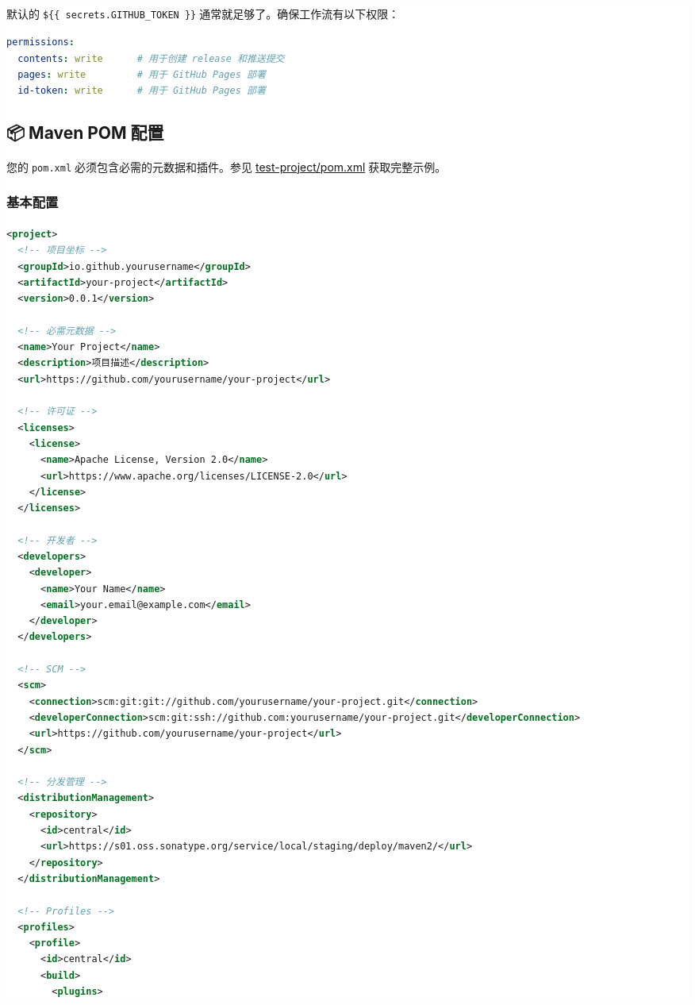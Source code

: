 默认的 `${{ secrets.GITHUB_TOKEN }}` 通常就足够了。确保工作流有以下权限：

```yaml
permissions:
  contents: write      # 用于创建 release 和推送提交
  pages: write         # 用于 GitHub Pages 部署
  id-token: write      # 用于 GitHub Pages 部署
```

## 📦 Maven POM 配置

您的 `pom.xml` 必须包含必需的元数据和插件。参见 [test-project/pom.xml](test-project/pom.xml) 获取完整示例。

### 基本配置

```xml
<project>
  <!-- 项目坐标 -->
  <groupId>io.github.yourusername</groupId>
  <artifactId>your-project</artifactId>
  <version>0.0.1</version>
  
  <!-- 必需元数据 -->
  <name>Your Project</name>
  <description>项目描述</description>
  <url>https://github.com/yourusername/your-project</url>
  
  <!-- 许可证 -->
  <licenses>
    <license>
      <name>Apache License, Version 2.0</name>
      <url>https://www.apache.org/licenses/LICENSE-2.0</url>
    </license>
  </licenses>
  
  <!-- 开发者 -->
  <developers>
    <developer>
      <name>Your Name</name>
      <email>your.email@example.com</email>
    </developer>
  </developers>
  
  <!-- SCM -->
  <scm>
    <connection>scm:git:git://github.com/yourusername/your-project.git</connection>
    <developerConnection>scm:git:ssh://github.com:yourusername/your-project.git</developerConnection>
    <url>https://github.com/yourusername/your-project</url>
  </scm>
  
  <!-- 分发管理 -->
  <distributionManagement>
    <repository>
      <id>central</id>
      <url>https://s01.oss.sonatype.org/service/local/staging/deploy/maven2/</url>
    </repository>
  </distributionManagement>
  
  <!-- Profiles -->
  <profiles>
    <profile>
      <id>central</id>
      <build>
        <plugins>
```